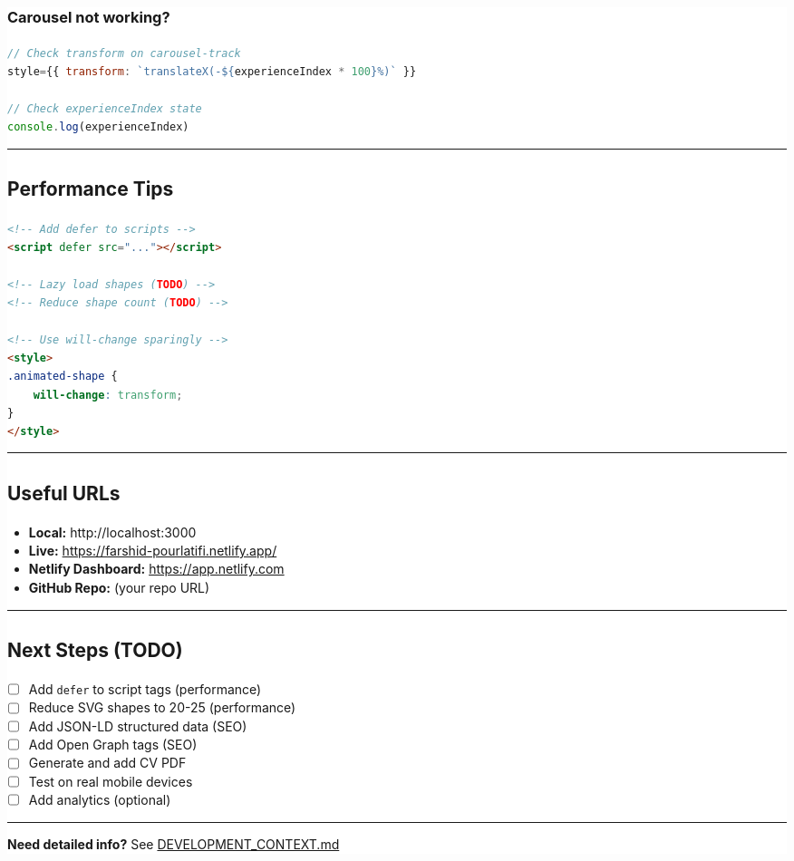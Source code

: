 ### Carousel not working?
```javascript
// Check transform on carousel-track
style={{ transform: `translateX(-${experienceIndex * 100}%)` }}

// Check experienceIndex state
console.log(experienceIndex)
```

---

## Performance Tips

```html
<!-- Add defer to scripts -->
<script defer src="..."></script>

<!-- Lazy load shapes (TODO) -->
<!-- Reduce shape count (TODO) -->

<!-- Use will-change sparingly -->
<style>
.animated-shape {
    will-change: transform;
}
</style>
```

---

## Useful URLs

- **Local:** http://localhost:3000
- **Live:** https://farshid-pourlatifi.netlify.app/
- **Netlify Dashboard:** https://app.netlify.com
- **GitHub Repo:** (your repo URL)

---

## Next Steps (TODO)

- [ ] Add `defer` to script tags (performance)
- [ ] Reduce SVG shapes to 20-25 (performance)
- [ ] Add JSON-LD structured data (SEO)
- [ ] Add Open Graph tags (SEO)
- [ ] Generate and add CV PDF
- [ ] Test on real mobile devices
- [ ] Add analytics (optional)

---

**Need detailed info?** See [DEVELOPMENT_CONTEXT.md](DEVELOPMENT_CONTEXT.md)
